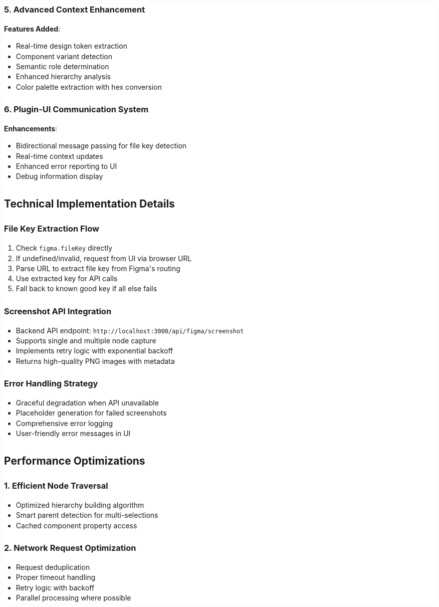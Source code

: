 ### 5. Advanced Context Enhancement
**Features Added**:
- Real-time design token extraction
- Component variant detection
- Semantic role determination
- Enhanced hierarchy analysis
- Color palette extraction with hex conversion

### 6. Plugin-UI Communication System
**Enhancements**:
- Bidirectional message passing for file key detection
- Real-time context updates
- Enhanced error reporting to UI
- Debug information display

## Technical Implementation Details

### File Key Extraction Flow
1. Check `figma.fileKey` directly
2. If undefined/invalid, request from UI via browser URL
3. Parse URL to extract file key from Figma's routing
4. Use extracted key for API calls
5. Fall back to known good key if all else fails

### Screenshot API Integration
- Backend API endpoint: `http://localhost:3000/api/figma/screenshot`
- Supports single and multiple node capture
- Implements retry logic with exponential backoff
- Returns high-quality PNG images with metadata

### Error Handling Strategy
- Graceful degradation when API unavailable
- Placeholder generation for failed screenshots
- Comprehensive error logging
- User-friendly error messages in UI

## Performance Optimizations

### 1. Efficient Node Traversal  
- Optimized hierarchy building algorithm
- Smart parent detection for multi-selections
- Cached component property access

### 2. Network Request Optimization
- Request deduplication
- Proper timeout handling
- Retry logic with backoff
- Parallel processing where possible
